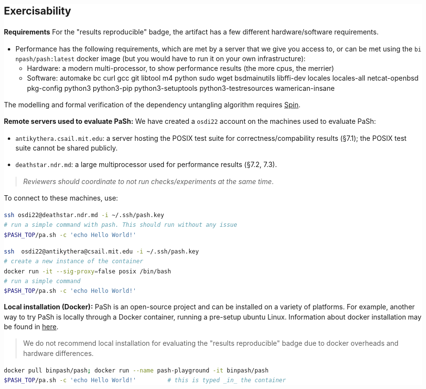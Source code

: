 
## Exercisability

**Requirements**
For the "results reproducible" badge, the artifact has a few different hardware/software requirements. 
- Performance has the following requirements, which are met by a server that we give you access to, or can be met using the `binpash/pash:latest` docker image (but you would have to run it on your own infrastructure):
  * Hardware: a modern multi-processor, to show performance results (the more cpus, the merrier)
  * Software: automake bc curl gcc git libtool m4 python sudo wget bsdmainutils libffi-dev locales locales-all netcat-openbsd pkg-config python3 python3-pip python3-setuptools python3-testresources wamerican-insane

The modelling and formal verification of the dependency untangling algorithm requires [Spin](https://spinroot.com).


**Remote servers used to evaluate PaSh:**
We have created a `osdi22` account on the machines used to evaluate PaSh:

* `antikythera.csail.mit.edu`: a server hosting the POSIX test suite for correctness/compability results (§7.1); the POSIX test suite cannot be shared publicly.

* `deathstar.ndr.md`: a large multiprocessor used for performance results (§7.2, 7.3). 

> _Reviewers should coordinate to not run checks/experiments at the same time_. 

To connect to these machines, use:

```sh
ssh osdi22@deathstar.ndr.md -i ~/.ssh/pash.key
# run a simple command with pash. This should run without any issue
$PASH_TOP/pa.sh -c 'echo Hello World!'
```

```sh
ssh  osdi22@antikythera@csail.mit.edu -i ~/.ssh/pash.key
# create a new instance of the container
docker run -it --sig-proxy=false posix /bin/bash
# run a simple command
$PASH_TOP/pa.sh -c 'echo Hello World!'
```

**Local installation (Docker):**
PaSh is an open-source project and can be installed on a variety of platforms. For example, another way to try PaSh is locally through a Docker container, running a pre-setup ubuntu Linux.
Information about docker installation may be found in [here](https://github.com/binpash/pash/tree/main/docs/install#docker-setup).

> We do not recommend local installation for evaluating the "results reproducible" badge due to docker overheads and hardware differences.

```sh
docker pull binpash/pash; docker run --name pash-playground -it binpash/pash
$PASH_TOP/pa.sh -c 'echo Hello World!'         # this is typed _in_ the container
```
